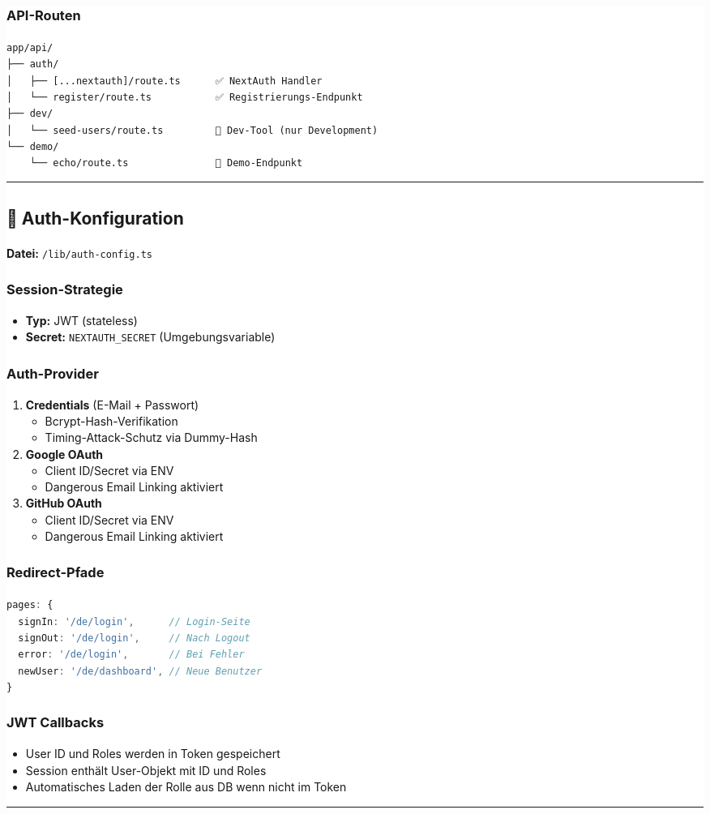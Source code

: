 ### **API-Routen**

```
app/api/
├── auth/
│   ├── [...nextauth]/route.ts      ✅ NextAuth Handler
│   └── register/route.ts           ✅ Registrierungs-Endpunkt
├── dev/
│   └── seed-users/route.ts         🔧 Dev-Tool (nur Development)
└── demo/
    └── echo/route.ts               🔧 Demo-Endpunkt
```

---

## 🔐 **Auth-Konfiguration**

**Datei:** `/lib/auth-config.ts`

### **Session-Strategie**

- **Typ:** JWT (stateless)
- **Secret:** `NEXTAUTH_SECRET` (Umgebungsvariable)

### **Auth-Provider**

1. **Credentials** (E-Mail + Passwort)
   - Bcrypt-Hash-Verifikation
   - Timing-Attack-Schutz via Dummy-Hash
2. **Google OAuth**
   - Client ID/Secret via ENV
   - Dangerous Email Linking aktiviert
3. **GitHub OAuth**
   - Client ID/Secret via ENV
   - Dangerous Email Linking aktiviert

### **Redirect-Pfade**

```typescript
pages: {
  signIn: '/de/login',      // Login-Seite
  signOut: '/de/login',     // Nach Logout
  error: '/de/login',       // Bei Fehler
  newUser: '/de/dashboard', // Neue Benutzer
}
```

### **JWT Callbacks**

- User ID und Roles werden in Token gespeichert
- Session enthält User-Objekt mit ID und Roles
- Automatisches Laden der Rolle aus DB wenn nicht im Token

---